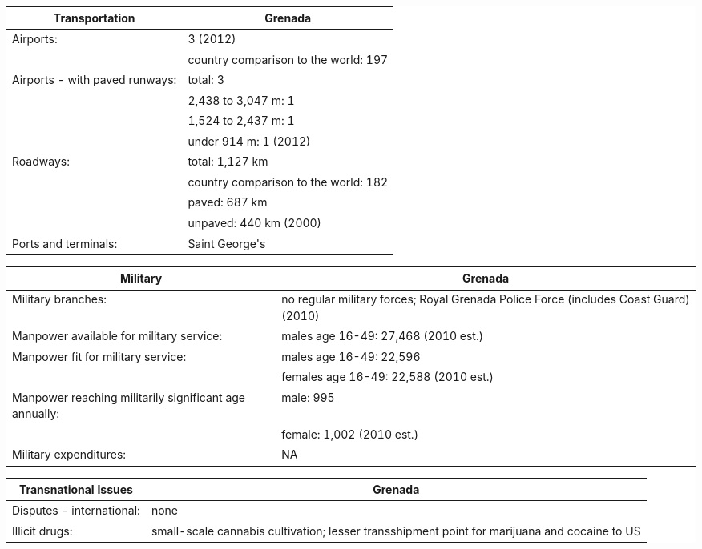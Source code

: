 
| Transportation | Grenada |
| --- | --- |
| Airports: | 3 (2012) |
| | country comparison to the world: 197 |
| Airports - with paved runways: | total: 3 |
| | 2,438 to 3,047 m: 1 |
| | 1,524 to 2,437 m: 1 |
| | under 914 m: 1 (2012) |
| Roadways: | total: 1,127 km |
| | country comparison to the world: 182 |
| | paved: 687 km |
| | unpaved: 440 km (2000) |
| Ports and terminals: | Saint George's |


| Military | Grenada |
| --- | --- |
| Military branches: | no regular military forces; Royal Grenada Police Force (includes Coast Guard) (2010) |
| Manpower available for military service: | males age 16-49: 27,468 (2010 est.) |
| Manpower fit for military service: | males age 16-49: 22,596 |
| | females age 16-49: 22,588 (2010 est.) |
| Manpower reaching militarily significant age annually: | male: 995 |
| | female: 1,002 (2010 est.) |
| Military expenditures: | NA |


| Transnational Issues | Grenada |
| --- | --- |
| Disputes - international: | none |
| Illicit drugs: | small-scale cannabis cultivation; lesser transshipment point for marijuana and cocaine to US |
